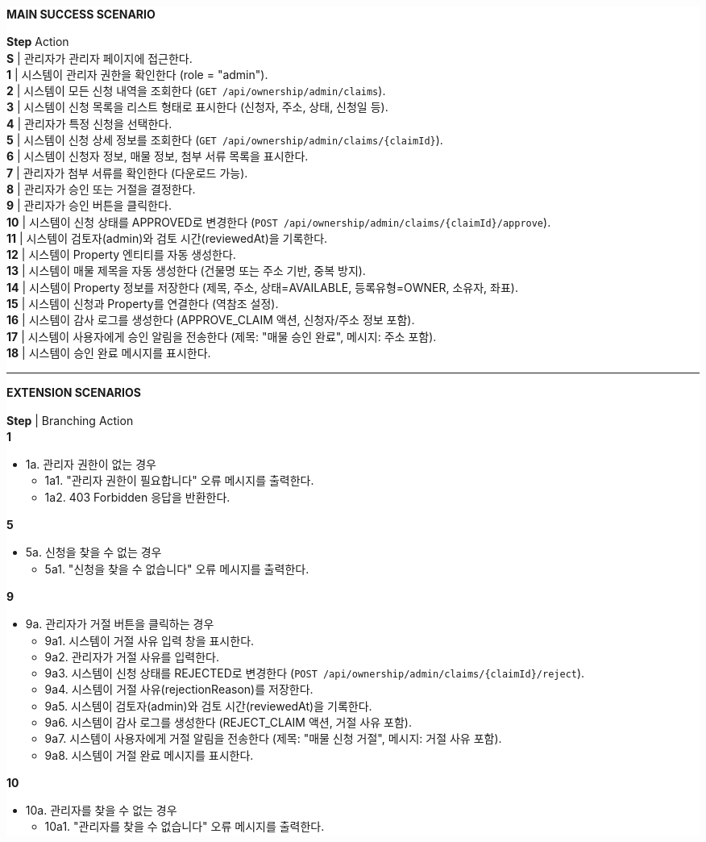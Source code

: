 
**MAIN SUCCESS SCENARIO**

**Step** Action<br>
**S** | 관리자가 관리자 페이지에 접근한다.<br>
**1** | 시스템이 관리자 권한을 확인한다 (role = "admin").<br>
**2** | 시스템이 모든 신청 내역을 조회한다 (`GET /api/ownership/admin/claims`).<br>
**3** | 시스템이 신청 목록을 리스트 형태로 표시한다 (신청자, 주소, 상태, 신청일 등).<br>
**4** | 관리자가 특정 신청을 선택한다.<br>
**5** | 시스템이 신청 상세 정보를 조회한다 (`GET /api/ownership/admin/claims/{claimId}`).<br>
**6** | 시스템이 신청자 정보, 매물 정보, 첨부 서류 목록을 표시한다.<br>
**7** | 관리자가 첨부 서류를 확인한다 (다운로드 가능).<br>
**8** | 관리자가 승인 또는 거절을 결정한다.<br>
**9** | 관리자가 승인 버튼을 클릭한다.<br>
**10** | 시스템이 신청 상태를 APPROVED로 변경한다 (`POST /api/ownership/admin/claims/{claimId}/approve`).<br>
**11** | 시스템이 검토자(admin)와 검토 시간(reviewedAt)을 기록한다.<br>
**12** | 시스템이 Property 엔티티를 자동 생성한다.<br>
**13** | 시스템이 매물 제목을 자동 생성한다 (건물명 또는 주소 기반, 중복 방지).<br>
**14** | 시스템이 Property 정보를 저장한다 (제목, 주소, 상태=AVAILABLE, 등록유형=OWNER, 소유자, 좌표).<br>
**15** | 시스템이 신청과 Property를 연결한다 (역참조 설정).<br>
**16** | 시스템이 감사 로그를 생성한다 (APPROVE_CLAIM 액션, 신청자/주소 정보 포함).<br>
**17** | 시스템이 사용자에게 승인 알림을 전송한다 (제목: "매물 승인 완료", 메시지: 주소 포함).<br>
**18** | 시스템이 승인 완료 메시지를 표시한다.<br>

---

**EXTENSION SCENARIOS**

**Step** | Branching Action<br>
**1**

- 1a. 관리자 권한이 없는 경우
  - 1a1. "관리자 권한이 필요합니다" 오류 메시지를 출력한다.
  - 1a2. 403 Forbidden 응답을 반환한다.

**5**

- 5a. 신청을 찾을 수 없는 경우
  - 5a1. "신청을 찾을 수 없습니다" 오류 메시지를 출력한다.

**9**

- 9a. 관리자가 거절 버튼을 클릭하는 경우
  - 9a1. 시스템이 거절 사유 입력 창을 표시한다.
  - 9a2. 관리자가 거절 사유를 입력한다.
  - 9a3. 시스템이 신청 상태를 REJECTED로 변경한다 (`POST /api/ownership/admin/claims/{claimId}/reject`).
  - 9a4. 시스템이 거절 사유(rejectionReason)를 저장한다.
  - 9a5. 시스템이 검토자(admin)와 검토 시간(reviewedAt)을 기록한다.
  - 9a6. 시스템이 감사 로그를 생성한다 (REJECT_CLAIM 액션, 거절 사유 포함).
  - 9a7. 시스템이 사용자에게 거절 알림을 전송한다 (제목: "매물 신청 거절", 메시지: 거절 사유 포함).
  - 9a8. 시스템이 거절 완료 메시지를 표시한다.

**10**

- 10a. 관리자를 찾을 수 없는 경우
  - 10a1. "관리자를 찾을 수 없습니다" 오류 메시지를 출력한다.
